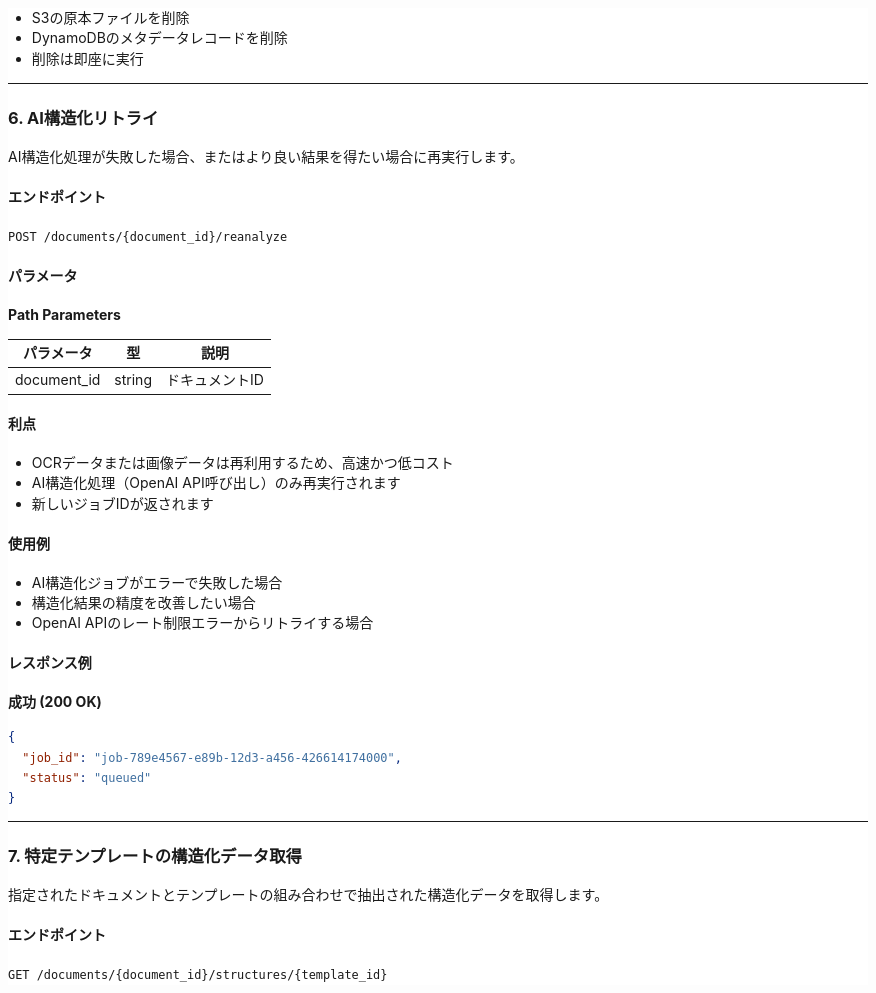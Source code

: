 - S3の原本ファイルを削除
- DynamoDBのメタデータレコードを削除
- 削除は即座に実行

---

### 6. AI構造化リトライ

AI構造化処理が失敗した場合、またはより良い結果を得たい場合に再実行します。

#### エンドポイント

```
POST /documents/{document_id}/reanalyze
```

#### パラメータ

**Path Parameters**

| パラメータ | 型 | 説明 |
|------------|-------|------|
| document_id | string | ドキュメントID |

#### 利点

- OCRデータまたは画像データは再利用するため、高速かつ低コスト
- AI構造化処理（OpenAI API呼び出し）のみ再実行されます
- 新しいジョブIDが返されます

#### 使用例

- AI構造化ジョブがエラーで失敗した場合
- 構造化結果の精度を改善したい場合
- OpenAI APIのレート制限エラーからリトライする場合

#### レスポンス例

**成功 (200 OK)**

```json
{
  "job_id": "job-789e4567-e89b-12d3-a456-426614174000",
  "status": "queued"
}
```

---

### 7. 特定テンプレートの構造化データ取得

指定されたドキュメントとテンプレートの組み合わせで抽出された構造化データを取得します。

#### エンドポイント

```
GET /documents/{document_id}/structures/{template_id}
```
